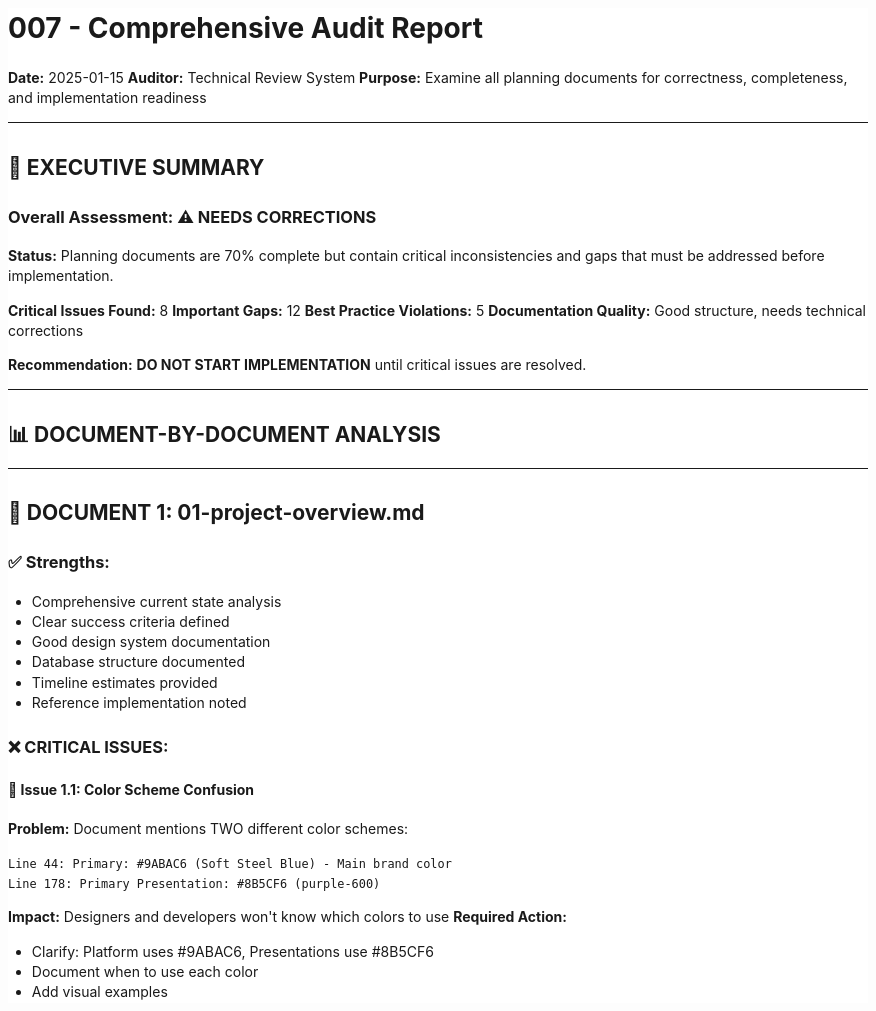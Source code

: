 # 007 - Comprehensive Audit Report

**Date:** 2025-01-15
**Auditor:** Technical Review System
**Purpose:** Examine all planning documents for correctness, completeness, and implementation readiness

---

## 🎯 EXECUTIVE SUMMARY

### Overall Assessment: ⚠️ **NEEDS CORRECTIONS**

**Status:** Planning documents are 70% complete but contain critical inconsistencies and gaps that must be addressed before implementation.

**Critical Issues Found:** 8
**Important Gaps:** 12
**Best Practice Violations:** 5
**Documentation Quality:** Good structure, needs technical corrections

**Recommendation:** **DO NOT START IMPLEMENTATION** until critical issues are resolved.

---

## 📊 DOCUMENT-BY-DOCUMENT ANALYSIS

---

## 📄 DOCUMENT 1: 01-project-overview.md

### ✅ **Strengths:**
- Comprehensive current state analysis
- Clear success criteria defined
- Good design system documentation
- Database structure documented
- Timeline estimates provided
- Reference implementation noted

### ❌ **CRITICAL ISSUES:**

#### 🔴 **Issue 1.1: Color Scheme Confusion**
**Problem:** Document mentions TWO different color schemes:
```
Line 44: Primary: #9ABAC6 (Soft Steel Blue) - Main brand color
Line 178: Primary Presentation: #8B5CF6 (purple-600)
```

**Impact:** Designers and developers won't know which colors to use
**Required Action:**
- Clarify: Platform uses #9ABAC6, Presentations use #8B5CF6
- Document when to use each color
- Add visual examples
